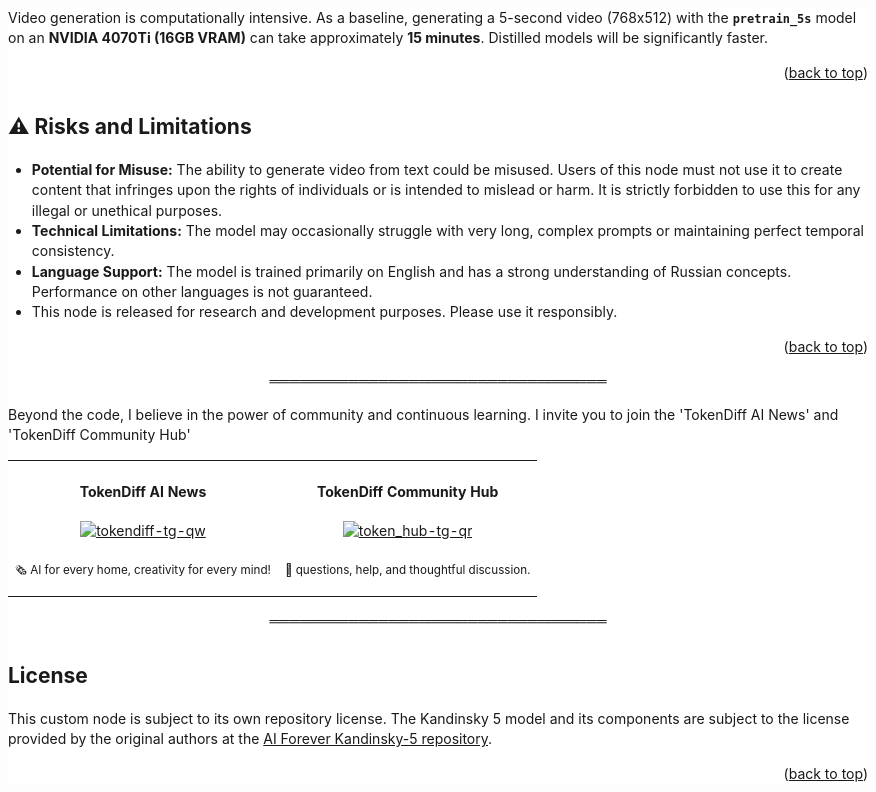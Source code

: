 Video generation is computationally intensive. As a baseline, generating a 5-second video (768x512) with the **`pretrain_5s`** model on an **NVIDIA 4070Ti (16GB VRAM)** can take approximately **15 minutes**. Distilled models will be significantly faster.

<p align="right">(<a href="#readme-top">back to top</a>)</p>

## ⚠️ Risks and Limitations
*   **Potential for Misuse:** The ability to generate video from text could be misused. Users of this node must not use it to create content that infringes upon the rights of individuals or is intended to mislead or harm. It is strictly forbidden to use this for any illegal or unethical purposes.
*   **Technical Limitations:** The model may occasionally struggle with very long, complex prompts or maintaining perfect temporal consistency.
*   **Language Support:** The model is trained primarily on English and has a strong understanding of Russian concepts. Performance on other languages is not guaranteed.
*   This node is released for research and development purposes. Please use it responsibly.

<p align="right">(<a href="#readme-top">back to top</a>)</p>

<p align="center">══════════════════════════════════</p>

Beyond the code, I believe in the power of community and continuous learning. I invite you to join the 'TokenDiff AI News' and 'TokenDiff Community Hub'

<table border="0" align="center" cellspacing="10" cellpadding="0">
  <tr>
    <td align="center" valign="top">
      <h4>TokenDiff AI News</h4>
      <a href="https://t.me/TokenDiff">
        <img width="50%" alt="tokendiff-tg-qw" src="https://github.com/user-attachments/assets/e29f6b3c-52e5-4150-8088-12163a2e1e78" />
      </a>
      <p><sub>🗞️ AI for every home, creativity for every mind!</sub></p>
    </td>
    <td align="center" valign="top">
      <h4>TokenDiff Community Hub</h4>
      <a href="https://t.me/TokenDiff_hub">
        <img width="50%" alt="token_hub-tg-qr" src="https://github.com/user-attachments/assets/da544121-5f5b-4e3d-a3ef-02272535929e" />
      </a>
      <p><sub>💬 questions, help, and thoughtful discussion.</sub> </p>
    </td>
  </tr>
</table>

<p align="center">══════════════════════════════════</p>


## License

This custom node is subject to its own repository license. The Kandinsky 5 model and its components are subject to the license provided by the original authors at the [AI Forever Kandinsky-5 repository](https://github.com/ai-forever/Kandinsky-5).

<p align="right">(<a href="#readme-top">back to top</a>)</p>
